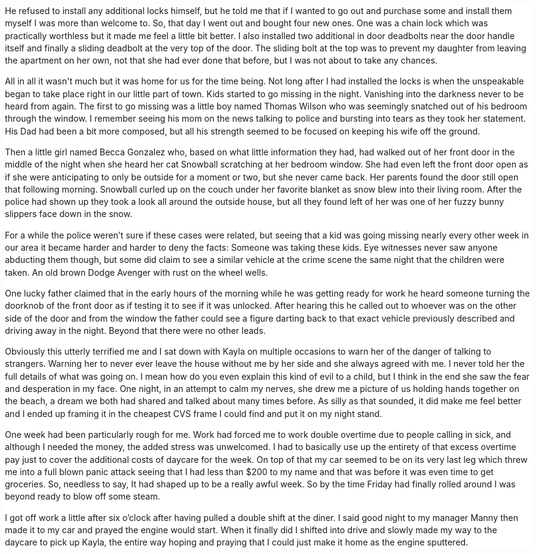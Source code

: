 He refused to install any additional locks himself, but he told me that if I wanted to go out and purchase some and install them myself I was more than welcome to. So, that day I went out and bought four new ones. One was a chain lock which was practically worthless but it made me feel a little bit better. I also installed two additional in door deadbolts near the door handle itself and finally a sliding deadbolt at the very top of the door. The sliding bolt at the top was to prevent my daughter from leaving the apartment on her own, not that she had ever done that before, but I was not about to take any chances.

All in all it wasn't much but it was home for us for the time being. Not long after I had installed the locks is when the unspeakable began to take place right in our little part of town. Kids started to go missing in the night. Vanishing into the darkness never to be heard from again. The first to go missing was a little boy named Thomas Wilson who was seemingly snatched out of his bedroom through the window. I remember seeing his mom on the news talking to police and bursting into tears as they took her statement. His Dad had been a bit more composed, but all his strength seemed to be focused on keeping his wife off the ground.

Then a little girl named Becca Gonzalez who, based on what little information they had, had walked out of her front door in the middle of the night when she heard her cat Snowball scratching at her bedroom window. She had even left the front door open as if she were anticipating to only be outside for a moment or two, but she never came back. Her parents found the door still open that following morning. Snowball curled up on the couch under her favorite blanket as snow blew into their living room. After the police had shown up they took a look all around the outside house, but all they found left of her was one of her fuzzy bunny slippers face down in the snow.

For a while the police weren’t sure if these cases were related, but seeing that a kid was going missing nearly every other week in our area it became harder and harder to deny the facts: Someone was taking these kids. Eye witnesses never saw anyone abducting them though, but some did claim to see a similar vehicle at the crime scene the same night that the children were taken. An old brown Dodge Avenger with rust on the wheel wells. 

One lucky father claimed that in the early hours of the morning while he was getting ready for work he heard someone turning the doorknob of the front door as if testing it to see if it was unlocked. After hearing this he called out to whoever was on the other side of the door and from the window the father could see a figure darting back to that exact vehicle previously described and driving away in the night. Beyond that there were no other leads.

Obviously this utterly terrified me and I sat down with Kayla on multiple occasions to warn her of the danger of talking to strangers. Warning her to never ever leave the house without me by her side and she always agreed with me. I never told her the full details of what was going on. I mean how do you even explain this kind of evil to a child, but I think in the end she saw the fear and desperation in my face. One night, in an attempt to calm my nerves, she drew me a picture of us holding hands together on the beach, a dream we both had shared and talked about many times before. As silly as that sounded, it did make me feel better and I ended up framing it in the cheapest CVS frame I could find and put it on my night stand.

One week had been particularly rough for me. Work had forced me to work double overtime due to people calling in sick, and although I needed the money, the added stress was unwelcomed. I had to basically use up the entirety of that excess overtime pay just to cover the additional costs of daycare for the week. On top of that my car seemed to be on its very last leg which threw me into a full blown panic attack seeing that I had less than $200 to my name and that was before it was even time to get groceries. So, needless to say, It had shaped up to be a really awful week. So by the time Friday had finally rolled around I was beyond ready to blow off some steam. 

I got off work a little after six o’clock after having pulled a double shift at the diner. I said good night to my manager Manny then made it to my car and prayed the engine would start. When it finally did I shifted into drive and slowly made my way to the daycare to pick up Kayla, the entire way hoping and praying that I could just make it home as the engine sputtered. 
